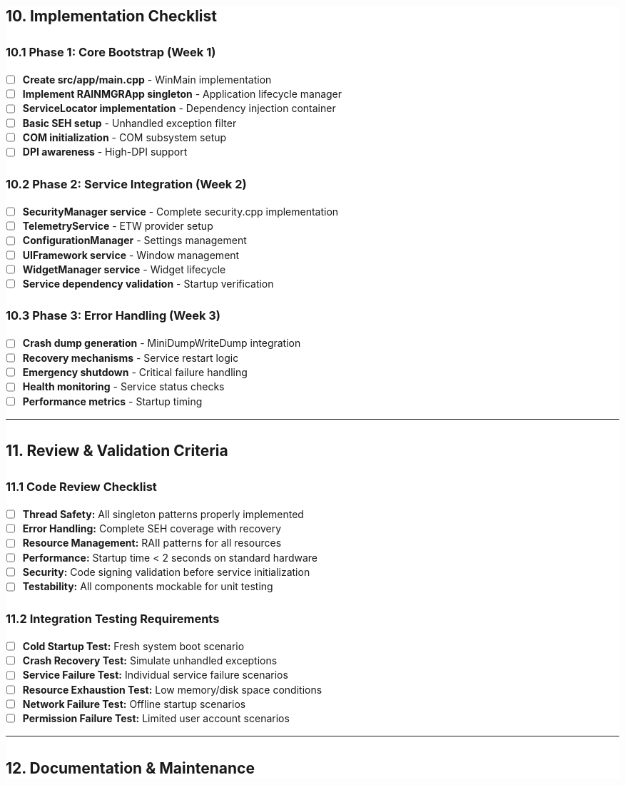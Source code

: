 ## 10. Implementation Checklist

### 10.1 Phase 1: Core Bootstrap (Week 1)
- [ ] **Create src/app/main.cpp** - WinMain implementation
- [ ] **Implement RAINMGRApp singleton** - Application lifecycle manager
- [ ] **ServiceLocator implementation** - Dependency injection container
- [ ] **Basic SEH setup** - Unhandled exception filter
- [ ] **COM initialization** - COM subsystem setup
- [ ] **DPI awareness** - High-DPI support

### 10.2 Phase 2: Service Integration (Week 2) 
- [ ] **SecurityManager service** - Complete security.cpp implementation
- [ ] **TelemetryService** - ETW provider setup
- [ ] **ConfigurationManager** - Settings management
- [ ] **UIFramework service** - Window management
- [ ] **WidgetManager service** - Widget lifecycle
- [ ] **Service dependency validation** - Startup verification

### 10.3 Phase 3: Error Handling (Week 3)
- [ ] **Crash dump generation** - MiniDumpWriteDump integration  
- [ ] **Recovery mechanisms** - Service restart logic
- [ ] **Emergency shutdown** - Critical failure handling
- [ ] **Health monitoring** - Service status checks
- [ ] **Performance metrics** - Startup timing

---

## 11. Review & Validation Criteria

### 11.1 Code Review Checklist
- [ ] **Thread Safety:** All singleton patterns properly implemented
- [ ] **Error Handling:** Complete SEH coverage with recovery
- [ ] **Resource Management:** RAII patterns for all resources  
- [ ] **Performance:** Startup time < 2 seconds on standard hardware
- [ ] **Security:** Code signing validation before service initialization
- [ ] **Testability:** All components mockable for unit testing

### 11.2 Integration Testing Requirements
- [ ] **Cold Startup Test:** Fresh system boot scenario
- [ ] **Crash Recovery Test:** Simulate unhandled exceptions
- [ ] **Service Failure Test:** Individual service failure scenarios  
- [ ] **Resource Exhaustion Test:** Low memory/disk space conditions
- [ ] **Network Failure Test:** Offline startup scenarios
- [ ] **Permission Failure Test:** Limited user account scenarios

---

## 12. Documentation & Maintenance
